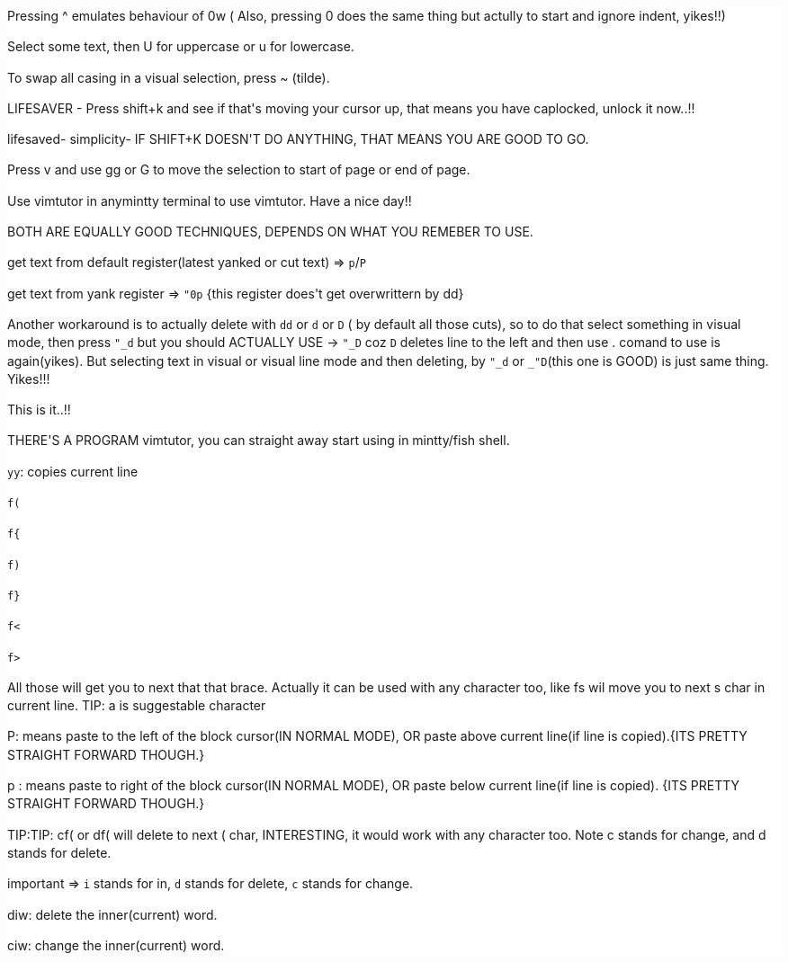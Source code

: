 Pressing ^ emulates behaviour of 0w ( Also, pressing 0 does the same thing but actully to start and ignore indent, yikes!!)

Select some text, then U for uppercase or u for lowercase. 

To swap all casing in a visual selection, press ~ (tilde).

LIFESAVER -  Press shift+k and see if that's moving your cursor up, that means you have caplocked, unlock it now..!!

lifesaved- simplicity- IF SHIFT+K DOESN'T DO ANYTHING, THAT MEANS YOU ARE GOOD TO GO.

Press v and use gg or G to move the selection to start of page or end of page.

Use vimtutor in anymintty terminal to use vimtutor. Have a nice day!!

BOTH ARE EQUALLY GOOD TECHNIQUES, DEPENDS ON WHAT YOU REMEBER TO USE.

get text from default register(latest yanked or cut text) => `p`/`P`

get text from yank register => `"0p`     {this register does't get overwrittern by dd} 

Another workaround is to actually delete with `dd` or `d` or `D` ( by default all those cuts), so to do that select something in visual mode, then press `"_d` but you should ACTUALLY USE -> `"_D` coz `D` deletes line to the left and then use . comand to use is again(yikes). But selecting text in visual or visual line mode and then deleting, by `"_d` or `_"D`(this one is GOOD) is just same thing. Yikes!!!

This is it..!!

THERE'S A PROGRAM vimtutor, you can straight away start using in mintty/fish shell.

`yy`: copies current line

`f(`
  
`f{`
  
`f)`
  
`f}` 
  
`f<` 

`f>` 

All those will get you to next that that brace. Actually it can be used with any character too, like fs wil move you to next s char in current line. TIP: a is suggestable character

P: means paste to the left of the block cursor(IN NORMAL MODE), OR paste above current line(if line is copied).{ITS PRETTY STRAIGHT FORWARD THOUGH.}

p : means paste to right of the block cursor(IN NORMAL MODE), OR paste below current line(if line is copied). {ITS PRETTY STRAIGHT FORWARD THOUGH.}

TIP:TIP: cf( or df( will delete to next ( char, INTERESTING, it would work with any character too. Note c stands for change, and d stands for delete.

important => `i` stands for in, `d` stands for delete, `c` stands for change.

diw: delete the inner(current) word.

ciw: change the inner(current) word.
